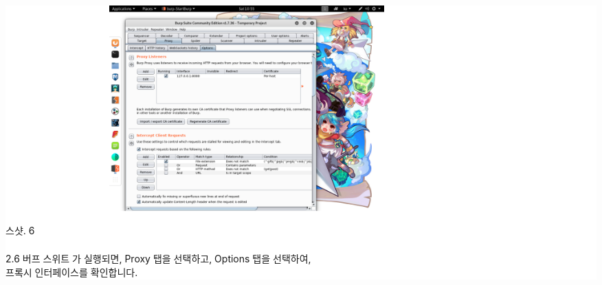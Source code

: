 <img src="/Art of Web Hacking/Chapter4/007.png" width="702" height="300"> <br>
</div>스샷. 6<br><br>
2.6 버프 스위트 가 실행되면, Proxy 탭을 선택하고, Options 탭을 선택하여,<br>프록시 인터페이스를 확인합니다.

<div align="center" >